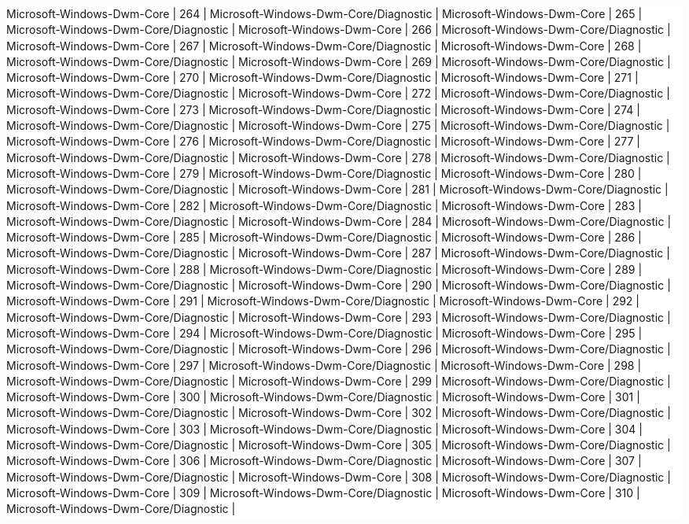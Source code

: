 Microsoft-Windows-Dwm-Core  |  264       |  Microsoft-Windows-Dwm-Core/Diagnostic  |
Microsoft-Windows-Dwm-Core  |  265       |  Microsoft-Windows-Dwm-Core/Diagnostic  |
Microsoft-Windows-Dwm-Core  |  266       |  Microsoft-Windows-Dwm-Core/Diagnostic  |
Microsoft-Windows-Dwm-Core  |  267       |  Microsoft-Windows-Dwm-Core/Diagnostic  |
Microsoft-Windows-Dwm-Core  |  268       |  Microsoft-Windows-Dwm-Core/Diagnostic  |
Microsoft-Windows-Dwm-Core  |  269       |  Microsoft-Windows-Dwm-Core/Diagnostic  |
Microsoft-Windows-Dwm-Core  |  270       |  Microsoft-Windows-Dwm-Core/Diagnostic  |
Microsoft-Windows-Dwm-Core  |  271       |  Microsoft-Windows-Dwm-Core/Diagnostic  |
Microsoft-Windows-Dwm-Core  |  272       |  Microsoft-Windows-Dwm-Core/Diagnostic  |
Microsoft-Windows-Dwm-Core  |  273       |  Microsoft-Windows-Dwm-Core/Diagnostic  |
Microsoft-Windows-Dwm-Core  |  274       |  Microsoft-Windows-Dwm-Core/Diagnostic  |
Microsoft-Windows-Dwm-Core  |  275       |  Microsoft-Windows-Dwm-Core/Diagnostic  |
Microsoft-Windows-Dwm-Core  |  276       |  Microsoft-Windows-Dwm-Core/Diagnostic  |
Microsoft-Windows-Dwm-Core  |  277       |  Microsoft-Windows-Dwm-Core/Diagnostic  |
Microsoft-Windows-Dwm-Core  |  278       |  Microsoft-Windows-Dwm-Core/Diagnostic  |
Microsoft-Windows-Dwm-Core  |  279       |  Microsoft-Windows-Dwm-Core/Diagnostic  |
Microsoft-Windows-Dwm-Core  |  280       |  Microsoft-Windows-Dwm-Core/Diagnostic  |
Microsoft-Windows-Dwm-Core  |  281       |  Microsoft-Windows-Dwm-Core/Diagnostic  |
Microsoft-Windows-Dwm-Core  |  282       |  Microsoft-Windows-Dwm-Core/Diagnostic  |
Microsoft-Windows-Dwm-Core  |  283       |  Microsoft-Windows-Dwm-Core/Diagnostic  |
Microsoft-Windows-Dwm-Core  |  284       |  Microsoft-Windows-Dwm-Core/Diagnostic  |
Microsoft-Windows-Dwm-Core  |  285       |  Microsoft-Windows-Dwm-Core/Diagnostic  |
Microsoft-Windows-Dwm-Core  |  286       |  Microsoft-Windows-Dwm-Core/Diagnostic  |
Microsoft-Windows-Dwm-Core  |  287       |  Microsoft-Windows-Dwm-Core/Diagnostic  |
Microsoft-Windows-Dwm-Core  |  288       |  Microsoft-Windows-Dwm-Core/Diagnostic  |
Microsoft-Windows-Dwm-Core  |  289       |  Microsoft-Windows-Dwm-Core/Diagnostic  |
Microsoft-Windows-Dwm-Core  |  290       |  Microsoft-Windows-Dwm-Core/Diagnostic  |
Microsoft-Windows-Dwm-Core  |  291       |  Microsoft-Windows-Dwm-Core/Diagnostic  |
Microsoft-Windows-Dwm-Core  |  292       |  Microsoft-Windows-Dwm-Core/Diagnostic  |
Microsoft-Windows-Dwm-Core  |  293       |  Microsoft-Windows-Dwm-Core/Diagnostic  |
Microsoft-Windows-Dwm-Core  |  294       |  Microsoft-Windows-Dwm-Core/Diagnostic  |
Microsoft-Windows-Dwm-Core  |  295       |  Microsoft-Windows-Dwm-Core/Diagnostic  |
Microsoft-Windows-Dwm-Core  |  296       |  Microsoft-Windows-Dwm-Core/Diagnostic  |
Microsoft-Windows-Dwm-Core  |  297       |  Microsoft-Windows-Dwm-Core/Diagnostic  |
Microsoft-Windows-Dwm-Core  |  298       |  Microsoft-Windows-Dwm-Core/Diagnostic  |
Microsoft-Windows-Dwm-Core  |  299       |  Microsoft-Windows-Dwm-Core/Diagnostic  |
Microsoft-Windows-Dwm-Core  |  300       |  Microsoft-Windows-Dwm-Core/Diagnostic  |
Microsoft-Windows-Dwm-Core  |  301       |  Microsoft-Windows-Dwm-Core/Diagnostic  |
Microsoft-Windows-Dwm-Core  |  302       |  Microsoft-Windows-Dwm-Core/Diagnostic  |
Microsoft-Windows-Dwm-Core  |  303       |  Microsoft-Windows-Dwm-Core/Diagnostic  |
Microsoft-Windows-Dwm-Core  |  304       |  Microsoft-Windows-Dwm-Core/Diagnostic  |
Microsoft-Windows-Dwm-Core  |  305       |  Microsoft-Windows-Dwm-Core/Diagnostic  |
Microsoft-Windows-Dwm-Core  |  306       |  Microsoft-Windows-Dwm-Core/Diagnostic  |
Microsoft-Windows-Dwm-Core  |  307       |  Microsoft-Windows-Dwm-Core/Diagnostic  |
Microsoft-Windows-Dwm-Core  |  308       |  Microsoft-Windows-Dwm-Core/Diagnostic  |
Microsoft-Windows-Dwm-Core  |  309       |  Microsoft-Windows-Dwm-Core/Diagnostic  |
Microsoft-Windows-Dwm-Core  |  310       |  Microsoft-Windows-Dwm-Core/Diagnostic  |